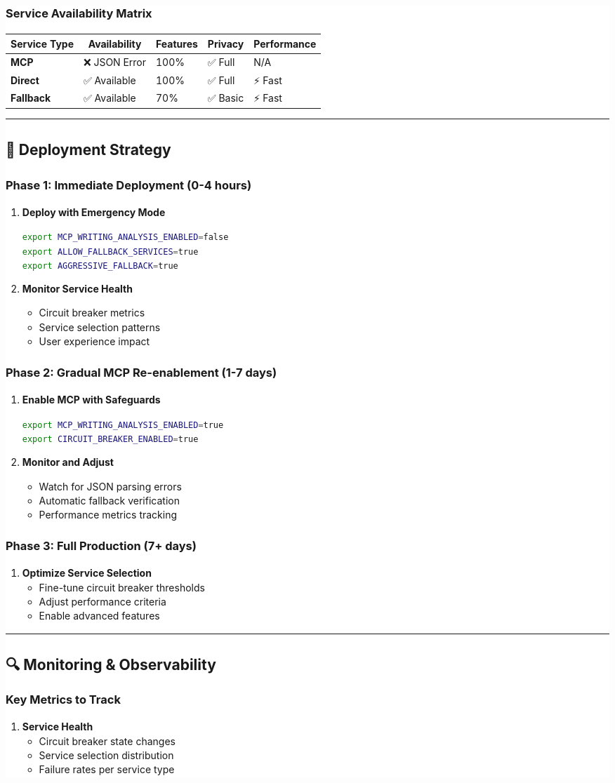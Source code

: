 ### **Service Availability Matrix**
| Service Type | Availability | Features | Privacy | Performance |
|--------------|-------------|----------|---------|-------------|
| **MCP** | ❌ JSON Error | 100% | ✅ Full | N/A |
| **Direct** | ✅ Available | 100% | ✅ Full | ⚡ Fast |
| **Fallback** | ✅ Available | 70% | ✅ Basic | ⚡ Fast |

---

## 🚀 **Deployment Strategy**

### **Phase 1: Immediate Deployment (0-4 hours)**
1. **Deploy with Emergency Mode**
   ```bash
   export MCP_WRITING_ANALYSIS_ENABLED=false
   export ALLOW_FALLBACK_SERVICES=true
   export AGGRESSIVE_FALLBACK=true
   ```

2. **Monitor Service Health**
   - Circuit breaker metrics
   - Service selection patterns
   - User experience impact

### **Phase 2: Gradual MCP Re-enablement (1-7 days)**
1. **Enable MCP with Safeguards**
   ```bash
   export MCP_WRITING_ANALYSIS_ENABLED=true
   export CIRCUIT_BREAKER_ENABLED=true
   ```

2. **Monitor and Adjust**
   - Watch for JSON parsing errors
   - Automatic fallback verification
   - Performance metrics tracking

### **Phase 3: Full Production (7+ days)**
1. **Optimize Service Selection**
   - Fine-tune circuit breaker thresholds
   - Adjust performance criteria
   - Enable advanced features

---

## 🔍 **Monitoring & Observability**

### **Key Metrics to Track**
1. **Service Health**
   - Circuit breaker state changes
   - Service selection distribution
   - Failure rates per service type
